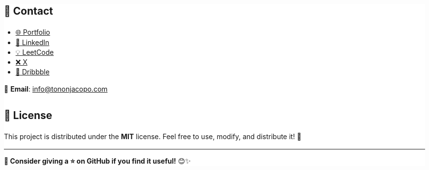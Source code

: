 ## 📩 Contact

- [🌐 Portfolio](https://tononjacopo.com)
- [🔗 LinkedIn](https://it.linkedin.com/in/tononjacopo)
- [💡 LeetCode](https://leetcode.com/tononjacopo)
- [❌ X](https://x.com/devtononjacopo)
- [🎨 Dribbble](https://dribbble.com/tononjacopo)

📩 **Email**: [info@tononjacopo.com](mailto:info@tononjacopo.com)

## 📝 License

This project is distributed under the **MIT** license. Feel free to use, modify, and distribute it! 🚀

---

**🔗 Consider giving a ⭐ on GitHub if you find it useful!** 😊✨
